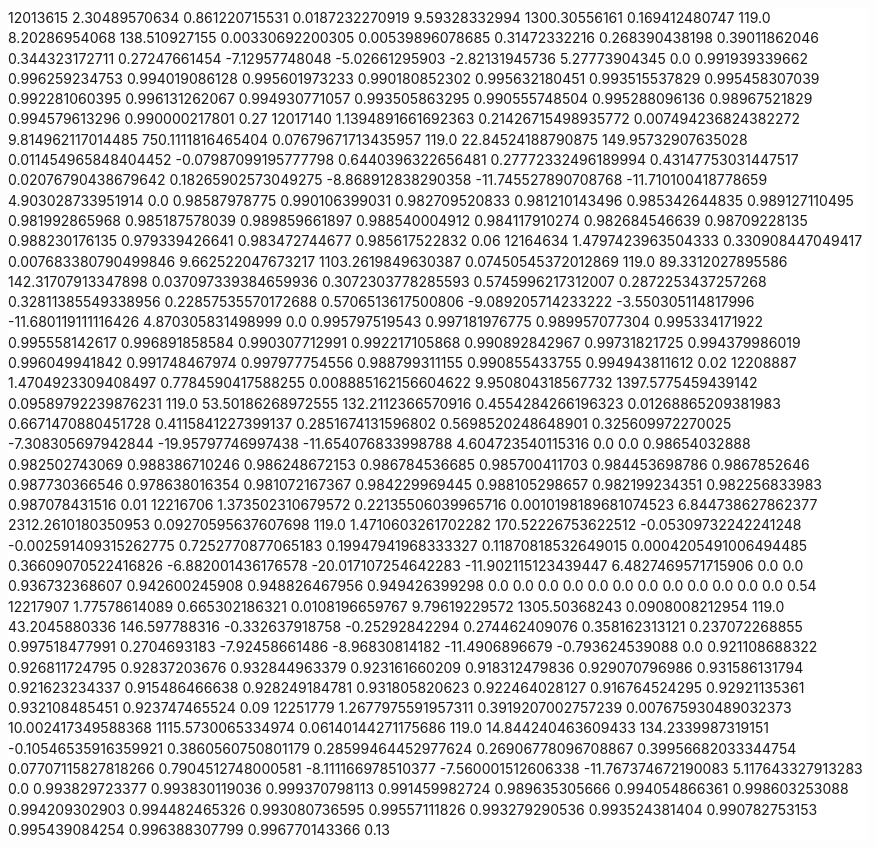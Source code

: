 12013615  2.30489570634      0.861220715531      0.0187232270919        9.59328332994       1300.30556161       0.169412480747        119.0    8.20286954068      138.510927155       0.00330692200305        0.00539896078685        0.31472332216         0.268390438198        0.39011862046         0.344323172711         0.27247661454         -7.12957748048       -5.02661295903          -2.82131945736        5.27773904345      0.0                0.991939339662     0.996259234753     0.994019086128      0.995601973233     0.990180852302     0.995632180451     0.993515537829      0.995458307039      0.992281060395     0.996131262067     0.994930771057      0.993505863295     0.990555748504     0.995288096136     0.98967521829       0.994579613296     0.990000217801      0.27
12017140  1.1394891661692363 0.21426715498935772 0.007494236824382272   9.814962117014485    750.1111816465404  0.07679671713435957   119.0   22.84524188790875   149.95732907635028  0.011454965848404452   -0.07987099195777798     0.6440396322656481    0.27772332496189994   0.43147753031447517   0.02076790438679642    0.18265902573049275   -8.868912838290358  -11.745527890708768     -11.710100418778659    4.903028733951914  0.0                0.98587978775      0.990106399031     0.982709520833      0.981210143496     0.985342644835     0.989127110495     0.981992865968      0.985187578039      0.989859661897     0.988540004912     0.984117910274      0.982684546639     0.98709228135      0.988230176135     0.979339426641      0.983472744677     0.985617522832      0.06
12164634  1.4797423963504333 0.330908447049417   0.007683380790499846   9.662522047673217   1103.2619849630387  0.07450545372012869   119.0   89.3312027895586    142.31707913347898  0.037097339384659936    0.3072303778285593      0.5745996217312007    0.2872253437257268    0.32811385549338956   0.22857535570172688    0.5706513617500806    -9.089205714233222   -3.550305114817996     -11.680119111116426    4.870305831498999  0.0                0.995797519543     0.997181976775     0.989957077304      0.995334171922     0.995558142617     0.996891858584     0.990307712991      0.992217105868      0.990892842967     0.99731821725      0.994379986019      0.996049941842     0.991748467974     0.997977754556     0.988799311155      0.990855433755     0.994943811612      0.02
12208887  1.4704923309408497 0.7784590417588255  0.008885162156604622   9.950804318567732   1397.5775459439142  0.09589792239876231   119.0   53.50186268972555   132.2112366570916   0.4554284266196323      0.01268865209381983     0.6671470880451728    0.4115841227399137    0.2851674131596802    0.5698520248648901     0.325609972270025     -7.308305697942844  -19.95797746997438      -11.654076833998788    4.604723540115316  0.0                0.0                0.98654032888      0.982502743069      0.988386710246     0.986248672153     0.986784536685     0.985700411703      0.984453698786      0.9867852646       0.987730366546     0.978638016354      0.981072167367     0.984229969445     0.988105298657     0.982199234351      0.982256833983     0.987078431516      0.01
12216706  1.373502310679572  0.22135506039965716 0.0010198189681074523  6.844738627862377   2312.2610180350953  0.09270595637607698   119.0    1.4710603261702282 170.52226753622512 -0.05309732242241248    -0.002591409315262775    0.7252770877065183    0.19947941968333327   0.11870818532649015   0.0004205491006494485  0.36609070522416826   -6.882001436176578  -20.017107254642283     -11.902115123439447    6.4827469571715906 0.0                0.0                0.936732368607     0.942600245908      0.948826467956     0.949426399298     0.0                0.0                 0.0                 0.0                0.0                0.0                 0.0                0.0                0.0                0.0                 0.0                0.0                 0.54
12217907  1.77578614089      0.665302186321      0.0108196659767        9.79619229572       1305.50368243       0.0908008212954       119.0   43.2045880336       146.597788316      -0.332637918758         -0.25292842294           0.274462409076        0.358162313121        0.237072268855        0.997518477991         0.2704693183          -7.92458661486       -8.96830814182         -11.4906896679        -0.793624539088     0.0                0.921108688322     0.926811724795     0.92837203676       0.932844963379     0.923161660209     0.918312479836     0.929070796986      0.931586131794      0.921623234337     0.915486466638     0.928249184781      0.931805820623     0.922464028127     0.916764524295     0.92921135361       0.932108485451     0.923747465524      0.09
12251779  1.2677975591957311 0.3919207002757239  0.007675930489032373  10.002417349588368   1115.5730065334974  0.06140144271175686   119.0   14.844240463609433  134.2339987319151  -0.10546535916359921     0.3860560750801179      0.28599464452977624   0.26906778096708867   0.39956682033344754   0.07707115827818266    0.7904512748000581    -8.111166978510377   -7.560001512606338     -11.767374672190083    5.117643327913283  0.0                0.993829723377     0.993830119036     0.999370798113      0.991459982724     0.989635305666     0.994054866361     0.998603253088      0.994209302903      0.994482465326     0.993080736595     0.99557111826       0.993279290536     0.993524381404     0.990782753153     0.995439084254      0.996388307799     0.996770143366      0.13